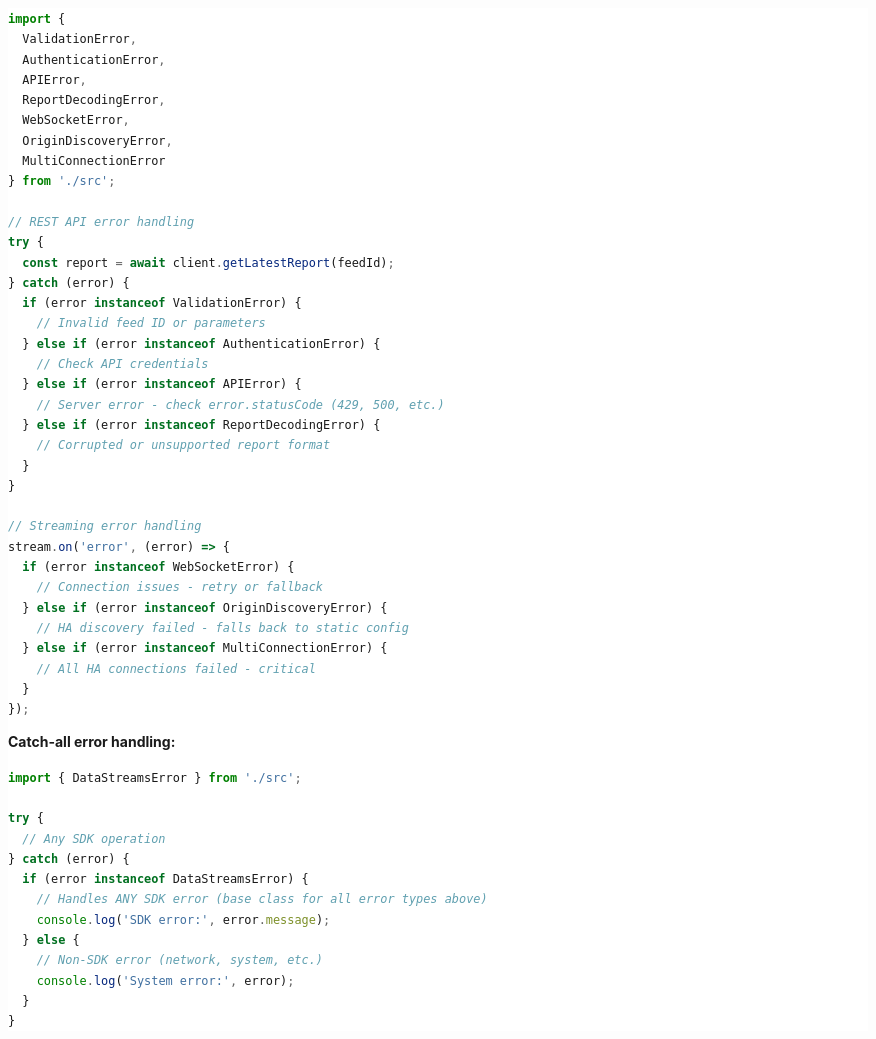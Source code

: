 ```typescript
import { 
  ValidationError,
  AuthenticationError,
  APIError,
  ReportDecodingError,
  WebSocketError,
  OriginDiscoveryError,
  MultiConnectionError
} from './src';

// REST API error handling
try {
  const report = await client.getLatestReport(feedId);
} catch (error) {
  if (error instanceof ValidationError) {
    // Invalid feed ID or parameters
  } else if (error instanceof AuthenticationError) {
    // Check API credentials
  } else if (error instanceof APIError) {
    // Server error - check error.statusCode (429, 500, etc.)
  } else if (error instanceof ReportDecodingError) {
    // Corrupted or unsupported report format
  }
}

// Streaming error handling
stream.on('error', (error) => {
  if (error instanceof WebSocketError) {
    // Connection issues - retry or fallback
  } else if (error instanceof OriginDiscoveryError) {
    // HA discovery failed - falls back to static config
  } else if (error instanceof MultiConnectionError) {
    // All HA connections failed - critical
  }
});
```

**Catch-all error handling:**
```typescript
import { DataStreamsError } from './src';

try {
  // Any SDK operation
} catch (error) {
  if (error instanceof DataStreamsError) {
    // Handles ANY SDK error (base class for all error types above)
    console.log('SDK error:', error.message);
  } else {
    // Non-SDK error (network, system, etc.)
    console.log('System error:', error);
  }
}
```
